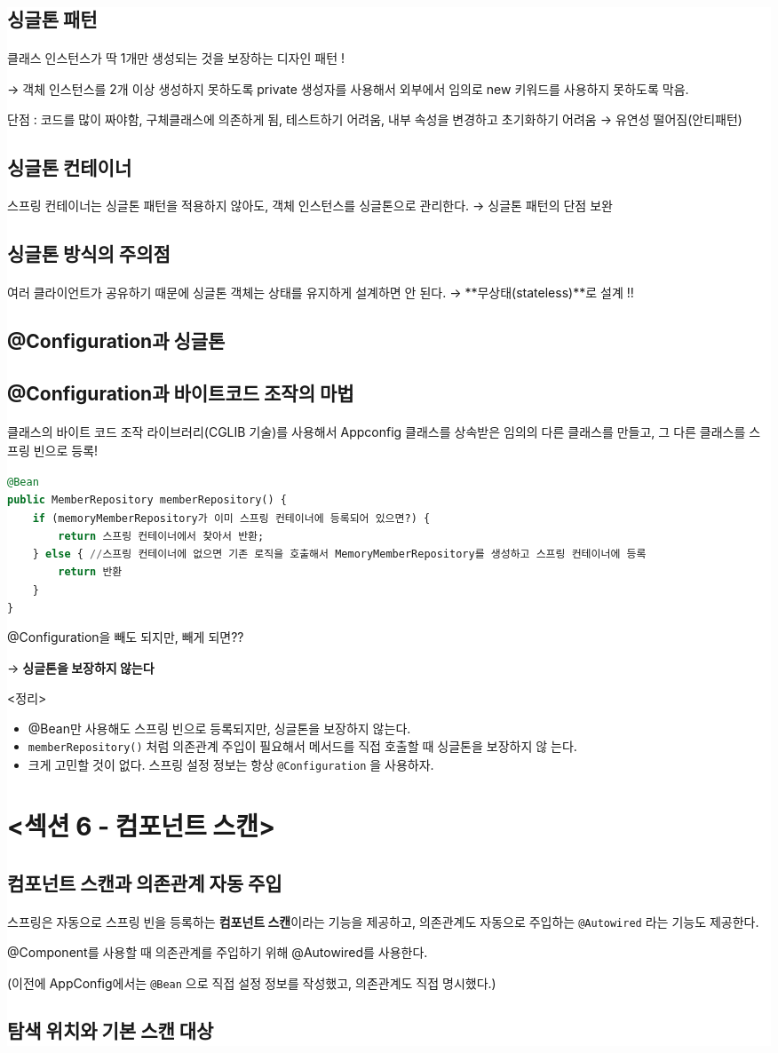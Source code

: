 ## 싱글톤 패턴

클래스 인스턴스가 딱 1개만 생성되는 것을 보장하는 디자인 패턴 !

→ 객체 인스턴스를 2개 이상 생성하지 못하도록 private 생성자를 사용해서 외부에서 임의로 new 키워드를 사용하지 못하도록 막음.

단점 : 코드를 많이 짜야함, 구체클래스에 의존하게 됨, 테스트하기 어려움, 내부 속성을 변경하고 초기화하기 어려움 → 유연성 떨어짐(안티패턴)

## 싱글톤 컨테이너

스프링 컨테이너는 싱글톤 패턴을 적용하지 않아도, 객체 인스턴스를 싱글톤으로 관리한다. → 싱글톤 패턴의 단점 보완

## 싱글톤 방식의 주의점

여러 클라이언트가 공유하기 때문에 싱글톤 객체는 상태를 유지하게 설계하면 안 된다. → **무상태(stateless)**로 설계 !!

## @Configuration과 싱글톤

## @Configuration과 바이트코드 조작의 마법

클래스의 바이트 코드 조작 라이브러리(CGLIB 기술)를 사용해서 Appconfig 클래스를 상속받은 임의의 다른 클래스를 만들고, 그 다른 클래스를 스프링 빈으로 등록!

```sql
@Bean
public MemberRepository memberRepository() {
	if (memoryMemberRepository가 이미 스프링 컨테이너에 등록되어 있으면?) { 
		return 스프링 컨테이너에서 찾아서 반환;
	} else { //스프링 컨테이너에 없으면 기존 로직을 호출해서 MemoryMemberRepository를 생성하고 스프링 컨테이너에 등록 
		return 반환
	}
}
```

@Configuration을 빼도 되지만, 빼게 되면??

→ **싱글톤을 보장하지 않는다**

<정리>

- @Bean만 사용해도 스프링 빈으로 등록되지만, 싱글톤을 보장하지 않는다.
- `memberRepository()` 처럼 의존관계 주입이 필요해서 메서드를 직접 호출할 때 싱글톤을 보장하지 않 는다.
- 크게 고민할 것이 없다. 스프링 설정 정보는 항상 `@Configuration` 을 사용하자.
# <섹션 6 - 컴포넌트 스캔>
## 컴포넌트 스캔과 의존관계 자동 주입

스프링은 자동으로 스프링 빈을 등록하는 **컴포넌트 스캔**이라는 기능을 제공하고, 의존관계도 자동으로 주입하는 `@Autowired` 라는 기능도 제공한다.

@Component를 사용할 때 의존관계를 주입하기 위해 @Autowired를 사용한다.

(이전에 AppConfig에서는 `@Bean` 으로 직접 설정 정보를 작성했고, 의존관계도 직접 명시했다.)

## 탐색 위치와 기본 스캔 대상
